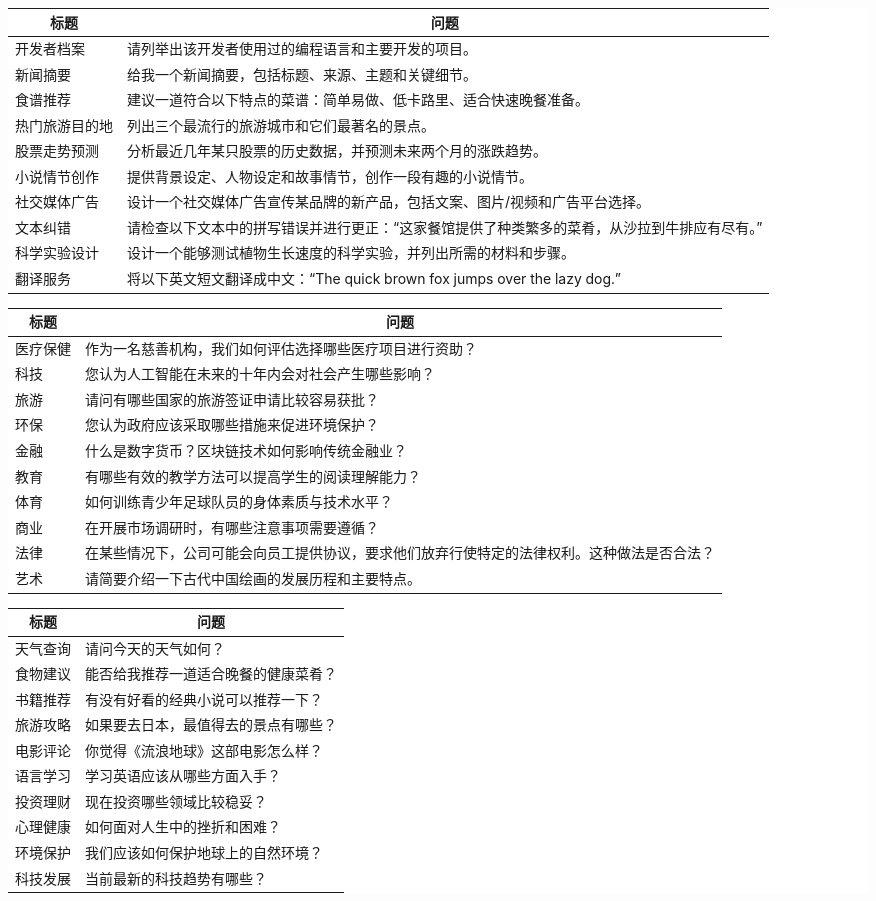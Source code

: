 | 标题 | 问题 |
| --- | --- |
| 开发者档案 | 请列举出该开发者使用过的编程语言和主要开发的项目。|
| 新闻摘要 | 给我一个新闻摘要，包括标题、来源、主题和关键细节。|
| 食谱推荐 | 建议一道符合以下特点的菜谱：简单易做、低卡路里、适合快速晚餐准备。|
| 热门旅游目的地 | 列出三个最流行的旅游城市和它们最著名的景点。|
| 股票走势预测 | 分析最近几年某只股票的历史数据，并预测未来两个月的涨跌趋势。|
| 小说情节创作 | 提供背景设定、人物设定和故事情节，创作一段有趣的小说情节。|
| 社交媒体广告 | 设计一个社交媒体广告宣传某品牌的新产品，包括文案、图片/视频和广告平台选择。|
| 文本纠错 | 请检查以下文本中的拼写错误并进行更正：“这家餐馆提供了种类繁多的菜肴，从沙拉到牛排应有尽有。”|
| 科学实验设计 | 设计一个能够测试植物生长速度的科学实验，并列出所需的材料和步骤。|
| 翻译服务 | 将以下英文短文翻译成中文：“The quick brown fox jumps over the lazy dog.”|

|标题|问题|
|---|---|
|医疗保健|作为一名慈善机构，我们如何评估选择哪些医疗项目进行资助？|
|科技|您认为人工智能在未来的十年内会对社会产生哪些影响？|
|旅游|请问有哪些国家的旅游签证申请比较容易获批？|
|环保|您认为政府应该采取哪些措施来促进环境保护？|
|金融|什么是数字货币？区块链技术如何影响传统金融业？|
|教育|有哪些有效的教学方法可以提高学生的阅读理解能力？|
|体育|如何训练青少年足球队员的身体素质与技术水平？|
|商业|在开展市场调研时，有哪些注意事项需要遵循？|
|法律|在某些情况下，公司可能会向员工提供协议，要求他们放弃行使特定的法律权利。这种做法是否合法？|
|艺术|请简要介绍一下古代中国绘画的发展历程和主要特点。|

|标题|问题|
|---|---|
|天气查询|请问今天的天气如何？|
|食物建议|能否给我推荐一道适合晚餐的健康菜肴？|
|书籍推荐|有没有好看的经典小说可以推荐一下？|
|旅游攻略|如果要去日本，最值得去的景点有哪些？|
|电影评论|你觉得《流浪地球》这部电影怎么样？|
|语言学习|学习英语应该从哪些方面入手？|
|投资理财|现在投资哪些领域比较稳妥？|
|心理健康|如何面对人生中的挫折和困难？|
|环境保护|我们应该如何保护地球上的自然环境？|
|科技发展|当前最新的科技趋势有哪些？|

